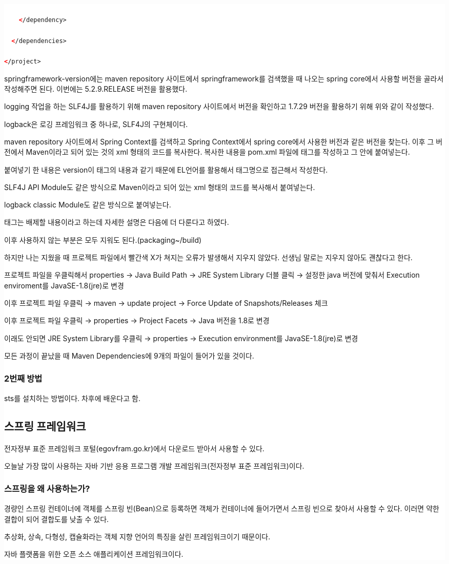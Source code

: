 ```xml
		
	</dependency>
  	
  </dependencies>
  
</project>
```

springframework-version에는 maven repository 사이트에서 springframework를 검색했을 때 나오는 spring core에서 사용할 버전을 골라서 작성해주면 된다. 이번에는 5.2.9.RELEASE 버전을 활용했다.

logging 작업을 하는 SLF4J를 활용하기 위해 maven repository 사이트에서 버전을 확인하고 1.7.29 버전을 활용하기 위해 위와 같이 작성했다.

logback은 로깅 프레임워크 중 하나로, SLF4J의 구현체이다.

maven repository 사이트에서 Spring Context를 검색하고 Spring Context에서 spring core에서 사용한 버전과 같은 버전을 찾는다. 이후 그 버전에서 Maven이라고 되어 있는 것의 xml 형태의 코드를 복사한다. 복사한 내용을 pom.xml 파일에 <dependencies> 태그를 작성하고 그 안에 붙여넣는다.

붙여넣기 한 내용은 version이 <properties>태그의 내용과 같기 때문에 EL언어를 활용해서 태그명으로 접근해서 작성한다.

SLF4J API Module도 같은 방식으로 Maven이라고 되어 있는 xml 형태의 코드를 복사해서 붙여넣는다.

logback classic Module도 같은 방식으로 붙여넣는다.

<exclusion>태그는 배제할 내용이라고 하는데 자세한 설명은 다음에 더 다룬다고 하였다.

이후 사용하지 않는 부분은 모두 지워도 된다.(packaging~/build)

하지만 나는 지웠을 때 프로젝트 파일에서 빨간색 X가 쳐지는 오류가 발생해서 지우지 않았다. 선생님 말로는 지우지 않아도 괜찮다고 한다.

프로젝트 파일을 우클릭해서 properties → Java Build Path → JRE System Library 더블 클릭 → 설정한 java 버전에 맞춰서 Execution enviroment를 JavaSE-1.8(jre)로 변경

이후 프로젝트 파일 우클릭 → maven → update project → Force Update of Snapshots/Releases 체크

이후 프로젝트 파일 우클릭 → properties → Project Facets → Java 버전을 1.8로 변경

이래도 안되면 JRE System Library를 우클릭 → properties → Execution environment를 JavaSE-1.8(jre)로 변경

모든 과정이 끝났을 때 Maven Dependencies에 9개의 파일이 들어가 있을 것이다.

### 2번째 방법

sts를 설치하는 방법이다. 차후에 배운다고 함.

## 스프링 프레임워크

전자정부 표준 프레임워크 포털(egovfram.go.kr)에서 다운로드 받아서 사용할 수 있다.

오늘날 가장 많이 사용하는 자바 기반 응용 프로그램 개발 프레임워크(전자정부 표준 프레임워크)이다.

### 스프링을 왜 사용하는가?

경량인 스프링 컨테이너에 객체를 스프링 빈(Bean)으로 등록하면 객체가 컨테이너에 들어가면서 스프링 빈으로 찾아서 사용할 수 있다. 이러면 약한 결합이 되어 결합도를 낮출 수 있다.

추상화, 상속, 다형성, 캡슐화라는 객체 지향 언어의 특징을 살린 프레임워크이기 때문이다.

자바 플랫폼을 위한 오픈 소스 애플리케이션 프레임워크이다.
